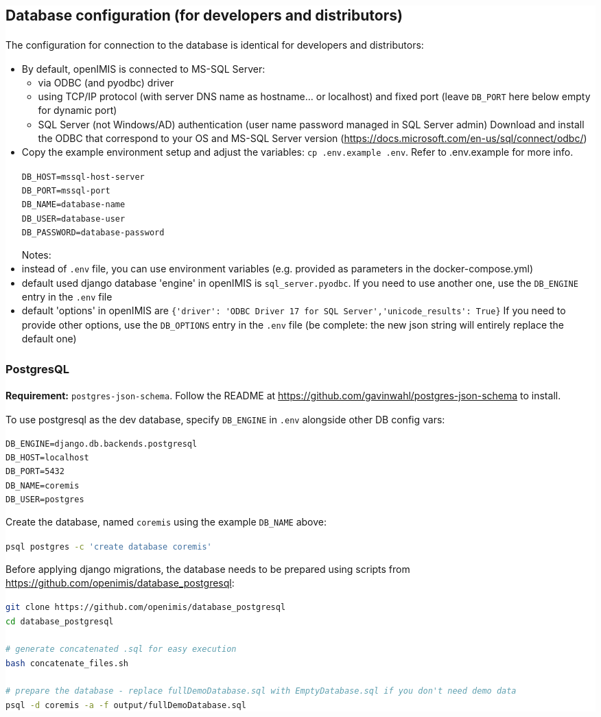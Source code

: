 ## Database configuration (for developers and distributors)

The configuration for connection to the database is identical for developers and distributors:

- By default, openIMIS is connected to MS-SQL Server:
  - via ODBC (and pyodbc) driver
  - using TCP/IP protocol (with server DNS name as hostname... or localhost) and fixed port (leave `DB_PORT` here below empty for dynamic port)
  - SQL Server (not Windows/AD) authentication (user name password managed in SQL Server admin)
    Download and install the ODBC that correspond to your OS and MS-SQL Server version (https://docs.microsoft.com/en-us/sql/connect/odbc/)
- Copy the example environment setup and adjust the variables: `cp .env.example .env`. Refer to .env.example for more info.
  ```
  DB_HOST=mssql-host-server
  DB_PORT=mssql-port
  DB_NAME=database-name
  DB_USER=database-user
  DB_PASSWORD=database-password
  ```
  Notes:
- instead of `.env` file, you can use environment variables (e.g. provided as parameters in the docker-compose.yml)
- default used django database 'engine' in openIMIS is
  `sql_server.pyodbc`. If you need to use another one, use the `DB_ENGINE` entry in the `.env` file
- default 'options' in openIMIS are `{'driver': 'ODBC Driver 17 for SQL Server','unicode_results': True}`
  If you need to provide other options, use the `DB_OPTIONS` entry in the `.env` file (be complete: the new json string will entirely replace the default one)

### PostgresQL

**Requirement:** `postgres-json-schema`.
Follow the README at https://github.com/gavinwahl/postgres-json-schema to install.

To use postgresql as the dev database, specify `DB_ENGINE` in `.env` alongside other DB config vars:
```
DB_ENGINE=django.db.backends.postgresql
DB_HOST=localhost
DB_PORT=5432
DB_NAME=coremis
DB_USER=postgres
```

Create the database, named `coremis` using the example `DB_NAME` above:
```bash
psql postgres -c 'create database coremis'
```

Before applying django migrations, the database needs to be prepared using scripts from https://github.com/openimis/database_postgresql:

```bash
git clone https://github.com/openimis/database_postgresql
cd database_postgresql

# generate concatenated .sql for easy execution
bash concatenate_files.sh

# prepare the database - replace fullDemoDatabase.sql with EmptyDatabase.sql if you don't need demo data
psql -d coremis -a -f output/fullDemoDatabase.sql
```
